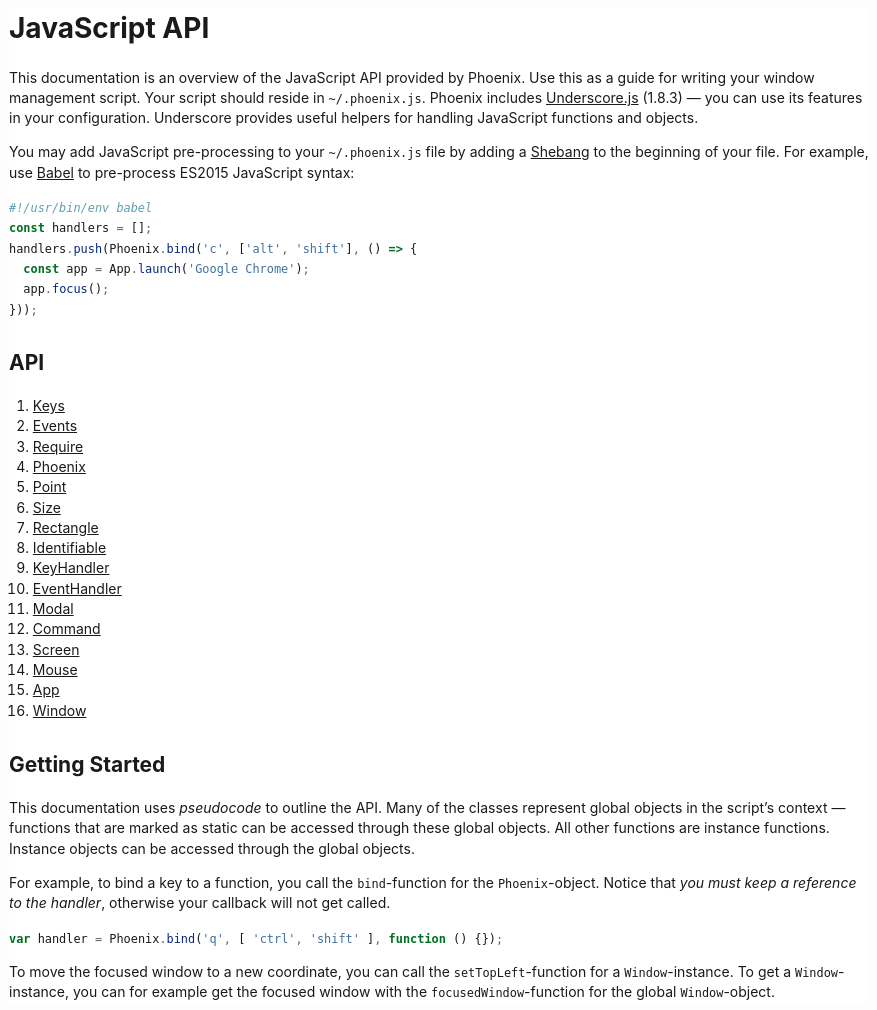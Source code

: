 JavaScript API
==============

This documentation is an overview of the JavaScript API provided by Phoenix. Use this as a guide for writing your window management script. Your script should reside in `~/.phoenix.js`. Phoenix includes [Underscore.js](http://underscorejs.org) (1.8.3) — you can use its features in your configuration. Underscore provides useful helpers for handling JavaScript functions and objects.

You may add JavaScript pre-processing to your `~/.phoenix.js` file by adding a [Shebang](https://en.wikipedia.org/wiki/Shebang_(Unix)) to the beginning of your file. For example, use [Babel](https://babeljs.io/) to pre-process ES2015 JavaScript syntax:
```javascript
#!/usr/bin/env babel
const handlers = [];
handlers.push(Phoenix.bind('c', ['alt', 'shift'], () => {
  const app = App.launch('Google Chrome');
  app.focus();
}));
```

## API

1. [Keys](#1-keys)
2. [Events](#2-events)
3. [Require](#3-require)
4. [Phoenix](#4-phoenix)
5. [Point](#5-point)
6. [Size](#6-size)
7. [Rectangle](#7-rectangle)
8. [Identifiable](#8-identifiable)
9. [KeyHandler](#9-keyhandler)
10. [EventHandler](#10-eventhandler)
11. [Modal](#11-modal)
12. [Command](#12-command)
13. [Screen](#13-screen)
14. [Mouse](#14-mouse)
15. [App](#15-app)
16. [Window](#16-window)

## Getting Started

This documentation uses *pseudocode* to outline the API. Many of the classes represent global objects in the script’s context — functions that are marked as static can be accessed through these global objects. All other functions are instance functions. Instance objects can be accessed through the global objects.

For example, to bind a key to a function, you call the `bind`-function for the `Phoenix`-object. Notice that *you must keep a reference to the handler*, otherwise your callback will not get called.

```javascript
var handler = Phoenix.bind('q', [ 'ctrl', 'shift' ], function () {});
```

To move the focused window to a new coordinate, you can call the `setTopLeft`-function for a `Window`-instance. To get a `Window`-instance, you can for example get the focused window with the `focusedWindow`-function for the global `Window`-object.
